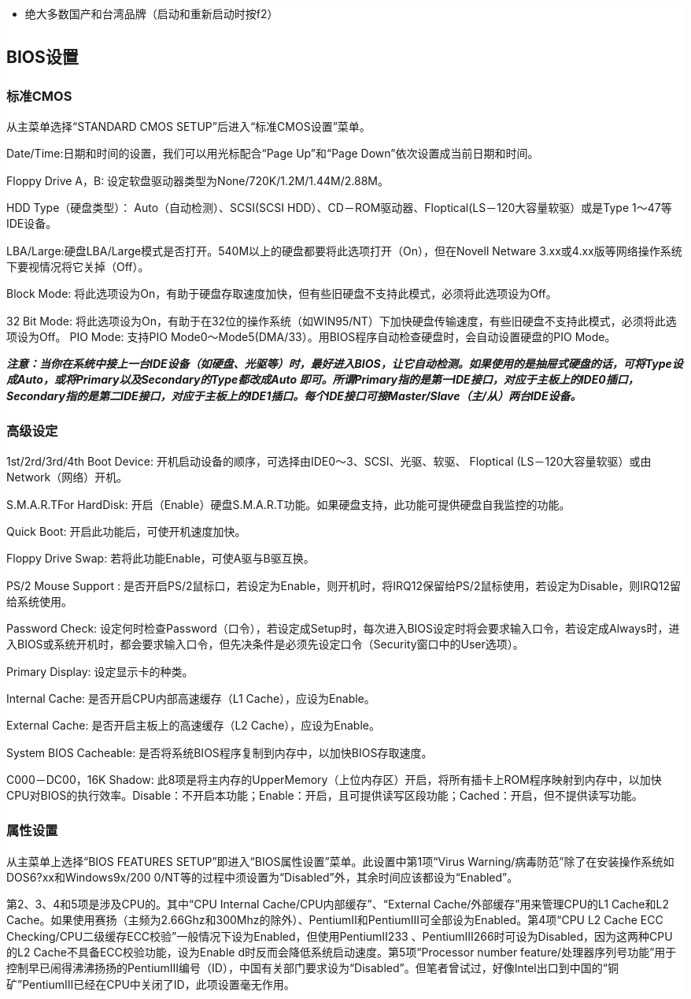 + 绝大多数国产和台湾品牌（启动和重新启动时按f2）
## BIOS设置
### 标准CMOS
从主菜单选择“STANDARD CMOS SETUP”后进入“标准CMOS设置”菜单。

Date/Time:日期和时间的设置，我们可以用光标配合“Page Up”和“Page Down”依次设置成当前日期和时间。

Floppy Drive A，B: 设定软盘驱动器类型为None/720K/1.2M/1.44M/2.88M。

HDD Type（硬盘类型）： Auto（自动检测）、SCSI(SCSI HDD）、CD－ROM驱动器、Floptical(LS－120大容量软驱）或是Type 1～47等IDE设备。

LBA/Large:硬盘LBA/Large模式是否打开。540M以上的硬盘都要将此选项打开（On），但在Novell Netware 3.xx或4.xx版等网络操作系统下要视情况将它关掉（Off）。

Block Mode: 将此选项设为On，有助于硬盘存取速度加快，但有些旧硬盘不支持此模式，必须将此选项设为Off。

32 Bit Mode: 将此选项设为On，有助于在32位的操作系统（如WIN95/NT）下加快硬盘传输速度，有些旧硬盘不支持此模式，必须将此选项设为Off。
PIO Mode: 支持PIO Mode0～Mode5(DMA/33）。用BIOS程序自动检查硬盘时，会自动设置硬盘的PIO Mode。

***注意：当你在系统中接上一台IDE设备（如硬盘、光驱等）时，最好进入BIOS，让它自动检测。如果使用的是抽屉式硬盘的话，可将Type设成Auto，或将Primary以及Secondary的Type都改成Auto 即可。所谓Primary指的是第一IDE接口，对应于主板上的IDE0插口，Secondary指的是第二IDE接口，对应于主板上的IDE1插口。每个IDE接口可接Master/Slave（主/从）两台IDE设备。***
### 高级设定
1st/2rd/3rd/4th Boot Device: 开机启动设备的顺序，可选择由IDE0～3、SCSI、光驱、软驱、 Floptical (LS－120大容量软驱）或由Network（网络）开机。

S.M.A.R.TFor HardDisk: 开启（Enable）硬盘S.M.A.R.T功能。如果硬盘支持，此功能可提供硬盘自我监控的功能。

Quick Boot: 开启此功能后，可使开机速度加快。

Floppy Drive Swap: 若将此功能Enable，可使A驱与B驱互换。

PS/2 Mouse Support : 是否开启PS/2鼠标口，若设定为Enable，则开机时，将IRQ12保留给PS/2鼠标使用，若设定为Disable，则IRQ12留给系统使用。

Password Check: 设定何时检查Password（口令），若设定成Setup时，每次进入BIOS设定时将会要求输入口令，若设定成Always时，进入BIOS或系统开机时，都会要求输入口令，但先决条件是必须先设定口令（Security窗口中的User选项）。

Primary Display: 设定显示卡的种类。

Internal Cache: 是否开启CPU内部高速缓存（L1 Cache），应设为Enable。

External Cache: 是否开启主板上的高速缓存（L2 Cache），应设为Enable。

System BIOS Cacheable: 是否将系统BIOS程序复制到内存中，以加快BIOS存取速度。

C000－DC00，16K Shadow: 此8项是将主内存的UpperMemory（上位内存区）开启，将所有插卡上ROM程序映射到内存中，以加快CPU对BIOS的执行效率。Disable：不开启本功能；Enable：开启，且可提供读写区段功能；Cached：开启，但不提供读写功能。
### 属性设置

从主菜单上选择“BIOS FEATURES SETUP”即进入“BIOS属性设置”菜单。此设置中第1项“Virus Warning/病毒防范”除了在安装操作系统如DOS6?xx和Windows9x/200 0/NT等的过程中须设置为“Disabled”外，其余时间应该都设为“Enabled”。

第2、3、4和5项是涉及CPU的。其中“CPU Internal Cache/CPU内部缓存”、“External Cache/外部缓存”用来管理CPU的L1 Cache和L2 Cache。如果使用赛扬（主频为2.66Ghz和300Mhz的除外）、PentiumⅡ和PentiumⅢ可全部设为Enabled。第4项“CPU L2 Cache ECC Checking/CPU二级缓存ECC校验”一般情况下设为Enabled，但使用PentiumⅡ233 、PentiumⅢ266时可设为Disabled，因为这两种CPU的L2 Cache不具备ECC校验功能，设为Enable d时反而会降低系统启动速度。第5项“Processor number feature/处理器序列号功能”用于控制早已闹得沸沸扬扬的PentiumⅢ编号（ID），中国有关部门要求设为“Disabled”。但笔者曾试过，好像Intel出口到中国的“铜矿”PentiumⅢ已经在CPU中关闭了ID，此项设置毫无作用。
